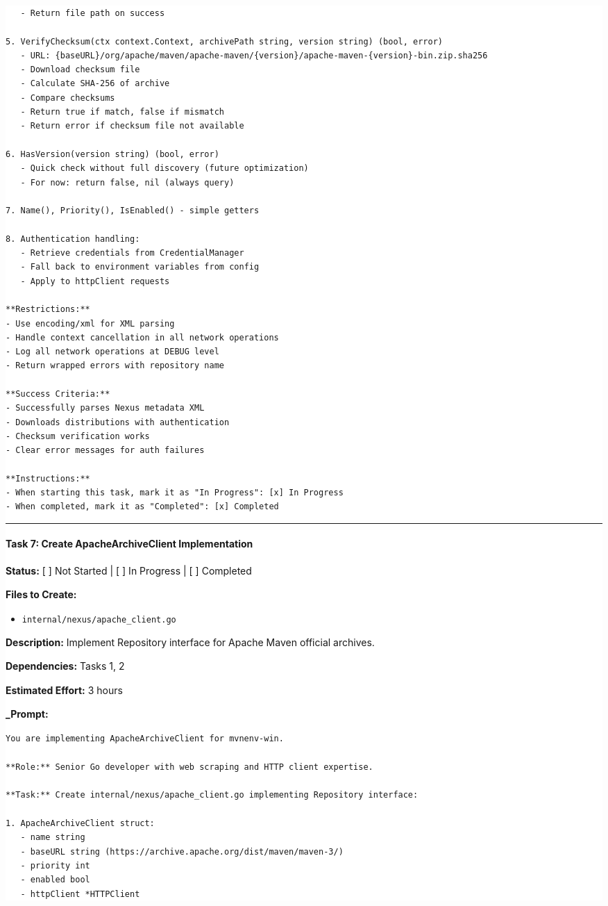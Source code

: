 ```
   - Return file path on success

5. VerifyChecksum(ctx context.Context, archivePath string, version string) (bool, error)
   - URL: {baseURL}/org/apache/maven/apache-maven/{version}/apache-maven-{version}-bin.zip.sha256
   - Download checksum file
   - Calculate SHA-256 of archive
   - Compare checksums
   - Return true if match, false if mismatch
   - Return error if checksum file not available

6. HasVersion(version string) (bool, error)
   - Quick check without full discovery (future optimization)
   - For now: return false, nil (always query)

7. Name(), Priority(), IsEnabled() - simple getters

8. Authentication handling:
   - Retrieve credentials from CredentialManager
   - Fall back to environment variables from config
   - Apply to httpClient requests

**Restrictions:**
- Use encoding/xml for XML parsing
- Handle context cancellation in all network operations
- Log all network operations at DEBUG level
- Return wrapped errors with repository name

**Success Criteria:**
- Successfully parses Nexus metadata XML
- Downloads distributions with authentication
- Checksum verification works
- Clear error messages for auth failures

**Instructions:**
- When starting this task, mark it as "In Progress": [x] In Progress
- When completed, mark it as "Completed": [x] Completed
```

---

#### Task 7: Create ApacheArchiveClient Implementation
**Status:** [ ] Not Started | [ ] In Progress | [ ] Completed

**Files to Create:**
- `internal/nexus/apache_client.go`

**Description:** Implement Repository interface for Apache Maven official archives.

**Dependencies:** Tasks 1, 2

**Estimated Effort:** 3 hours

**_Prompt:**
```
You are implementing ApacheArchiveClient for mvnenv-win.

**Role:** Senior Go developer with web scraping and HTTP client expertise.

**Task:** Create internal/nexus/apache_client.go implementing Repository interface:

1. ApacheArchiveClient struct:
   - name string
   - baseURL string (https://archive.apache.org/dist/maven/maven-3/)
   - priority int
   - enabled bool
   - httpClient *HTTPClient
```